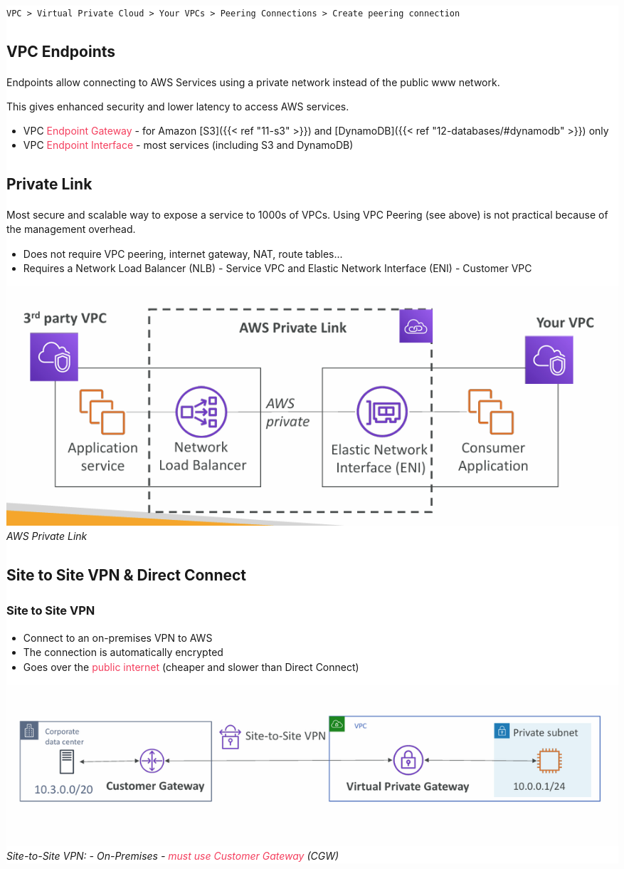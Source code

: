 ```AWSConsole
VPC > Virtual Private Cloud > Your VPCs > Peering Connections > Create peering connection
```
## VPC Endpoints

Endpoints allow connecting to AWS Services using a private network instead of the public www network.

This gives enhanced security and lower latency to access AWS services.

- VPC <font color=#f43f5e>Endpoint Gateway</font> - for Amazon [S3]({{< ref "11-s3" >}}) and [DynamoDB]({{< ref "12-databases/#dynamodb" >}}) only
- VPC <font color=#f43f5e>Endpoint Interface</font> - most services (including S3 and DynamoDB)
## Private Link

Most secure and scalable way to expose a service to 1000s of VPCs. Using VPC Peering (see above) is not practical because of the management overhead.

- Does not require VPC peering, internet gateway, NAT, route tables...
- Requires a Network Load Balancer (NLB) - Service VPC and Elastic Network Interface (ENI) - Customer VPC

![](./assets/AWS_VPC_PrivateLink1.png)
_AWS Private Link_
## Site to Site VPN & Direct Connect
### Site to Site VPN

- Connect to an on-premises VPN to AWS
- The connection is automatically encrypted
- Goes over the <font color=#f43f5e>public internet</font> (cheaper and slower than Direct Connect)

![](./assets/AWS_VPC_Site_to_Site_VPN_1.png)
_Site-to-Site VPN:_
_- On-Premises - <font color=#f43f5e>must use Customer Gateway</font> (CGW)_